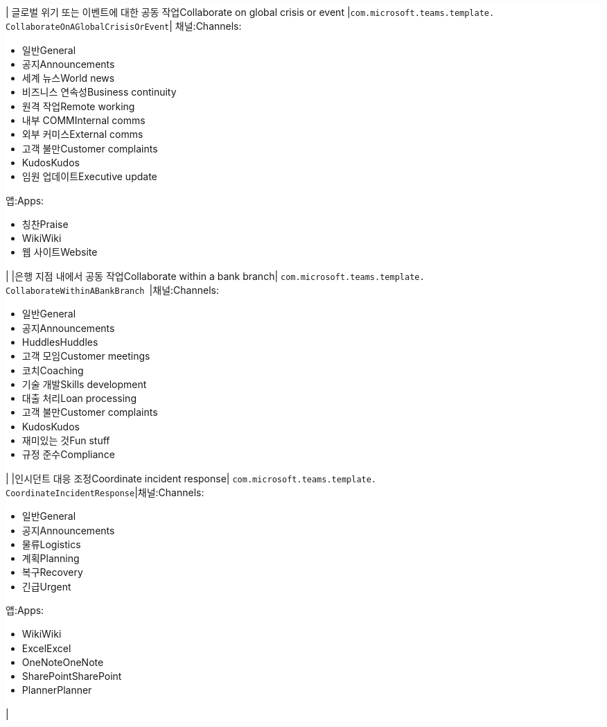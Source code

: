 | <span data-ttu-id="fd8a7-268">글로벌 위기 또는 이벤트에 대한 공동 작업</span><span class="sxs-lookup"><span data-stu-id="fd8a7-268">Collaborate on global crisis or event</span></span> |`com.microsoft.teams.template.`<br>`CollaborateOnAGlobalCrisisOrEvent`| <span data-ttu-id="fd8a7-269">채널:</span><span class="sxs-lookup"><span data-stu-id="fd8a7-269">Channels:</span></span> <ul><li><span data-ttu-id="fd8a7-270">일반</span><span class="sxs-lookup"><span data-stu-id="fd8a7-270">General</span></span><li><span data-ttu-id="fd8a7-271">공지</span><span class="sxs-lookup"><span data-stu-id="fd8a7-271">Announcements</span></span></li><li><span data-ttu-id="fd8a7-272">세계 뉴스</span><span class="sxs-lookup"><span data-stu-id="fd8a7-272">World news</span></span></li><li><span data-ttu-id="fd8a7-273">비즈니스 연속성</span><span class="sxs-lookup"><span data-stu-id="fd8a7-273">Business continuity</span></span></li><li><span data-ttu-id="fd8a7-274">원격 작업</span><span class="sxs-lookup"><span data-stu-id="fd8a7-274">Remote working</span></span></li><li><span data-ttu-id="fd8a7-275">내부 COMM</span><span class="sxs-lookup"><span data-stu-id="fd8a7-275">Internal comms</span></span></li><li><span data-ttu-id="fd8a7-276">외부 커미스</span><span class="sxs-lookup"><span data-stu-id="fd8a7-276">External comms</span></span></li><li><span data-ttu-id="fd8a7-277">고객 불만</span><span class="sxs-lookup"><span data-stu-id="fd8a7-277">Customer complaints</span></span></li><li><span data-ttu-id="fd8a7-278">Kudos</span><span class="sxs-lookup"><span data-stu-id="fd8a7-278">Kudos</span></span></li><li><span data-ttu-id="fd8a7-279">임원 업데이트</span><span class="sxs-lookup"><span data-stu-id="fd8a7-279">Executive update</span></span></li></ul><span data-ttu-id="fd8a7-280">앱:</span><span class="sxs-lookup"><span data-stu-id="fd8a7-280">Apps:</span></span> <ul><li><span data-ttu-id="fd8a7-281">칭찬</span><span class="sxs-lookup"><span data-stu-id="fd8a7-281">Praise</span></span></li><li><span data-ttu-id="fd8a7-282">Wiki</span><span class="sxs-lookup"><span data-stu-id="fd8a7-282">Wiki</span></span></li><li><span data-ttu-id="fd8a7-283">웹 사이트</span><span class="sxs-lookup"><span data-stu-id="fd8a7-283">Website</span></span></li></ul>|
|<span data-ttu-id="fd8a7-284">은행 지점 내에서 공동 작업</span><span class="sxs-lookup"><span data-stu-id="fd8a7-284">Collaborate within a bank branch</span></span>| `com.microsoft.teams.template.`<br>`CollaborateWithinABankBranch `|<span data-ttu-id="fd8a7-285">채널:</span><span class="sxs-lookup"><span data-stu-id="fd8a7-285">Channels:</span></span> <ul><li><span data-ttu-id="fd8a7-286">일반</span><span class="sxs-lookup"><span data-stu-id="fd8a7-286">General</span></span><li><span data-ttu-id="fd8a7-287">공지</span><span class="sxs-lookup"><span data-stu-id="fd8a7-287">Announcements</span></span></li><li><span data-ttu-id="fd8a7-288">Huddles</span><span class="sxs-lookup"><span data-stu-id="fd8a7-288">Huddles</span></span></li><li><span data-ttu-id="fd8a7-289">고객 모임</span><span class="sxs-lookup"><span data-stu-id="fd8a7-289">Customer meetings</span></span></li><li><span data-ttu-id="fd8a7-290">코치</span><span class="sxs-lookup"><span data-stu-id="fd8a7-290">Coaching</span></span></li><li><span data-ttu-id="fd8a7-291">기술 개발</span><span class="sxs-lookup"><span data-stu-id="fd8a7-291">Skills development</span></span></li><li><span data-ttu-id="fd8a7-292">대출 처리</span><span class="sxs-lookup"><span data-stu-id="fd8a7-292">Loan processing</span></span></li><li><span data-ttu-id="fd8a7-293">고객 불만</span><span class="sxs-lookup"><span data-stu-id="fd8a7-293">Customer complaints</span></span></li><li><span data-ttu-id="fd8a7-294">Kudos</span><span class="sxs-lookup"><span data-stu-id="fd8a7-294">Kudos</span></span></li><li><span data-ttu-id="fd8a7-295">재미있는 것</span><span class="sxs-lookup"><span data-stu-id="fd8a7-295">Fun stuff</span></span></li><li><span data-ttu-id="fd8a7-296">규정 준수</span><span class="sxs-lookup"><span data-stu-id="fd8a7-296">Compliance</span></span></li></ul>|
|<span data-ttu-id="fd8a7-297">인시던트 대응 조정</span><span class="sxs-lookup"><span data-stu-id="fd8a7-297">Coordinate incident response</span></span>| `com.microsoft.teams.template.`<br>`CoordinateIncidentResponse`|<span data-ttu-id="fd8a7-298">채널:</span><span class="sxs-lookup"><span data-stu-id="fd8a7-298">Channels:</span></span> <ul><li><span data-ttu-id="fd8a7-299">일반</span><span class="sxs-lookup"><span data-stu-id="fd8a7-299">General</span></span><li><span data-ttu-id="fd8a7-300">공지</span><span class="sxs-lookup"><span data-stu-id="fd8a7-300">Announcements</span></span></li><li><span data-ttu-id="fd8a7-301">물류</span><span class="sxs-lookup"><span data-stu-id="fd8a7-301">Logistics</span></span></li><li><span data-ttu-id="fd8a7-302">계획</span><span class="sxs-lookup"><span data-stu-id="fd8a7-302">Planning</span></span></li><li><span data-ttu-id="fd8a7-303">복구</span><span class="sxs-lookup"><span data-stu-id="fd8a7-303">Recovery</span></span></li><li><span data-ttu-id="fd8a7-304">긴급</span><span class="sxs-lookup"><span data-stu-id="fd8a7-304">Urgent</span></span></li></ul> <span data-ttu-id="fd8a7-305">앱:</span><span class="sxs-lookup"><span data-stu-id="fd8a7-305">Apps:</span></span> <ul><li><span data-ttu-id="fd8a7-306">Wiki</span><span class="sxs-lookup"><span data-stu-id="fd8a7-306">Wiki</span></span></li><li><span data-ttu-id="fd8a7-307">Excel</span><span class="sxs-lookup"><span data-stu-id="fd8a7-307">Excel</span></span></li><li><span data-ttu-id="fd8a7-308">OneNote</span><span class="sxs-lookup"><span data-stu-id="fd8a7-308">OneNote</span></span></li><li><span data-ttu-id="fd8a7-309">SharePoint</span><span class="sxs-lookup"><span data-stu-id="fd8a7-309">SharePoint</span></span></li><li><span data-ttu-id="fd8a7-310">Planner</span><span class="sxs-lookup"><span data-stu-id="fd8a7-310">Planner</span></span></li></ul>|